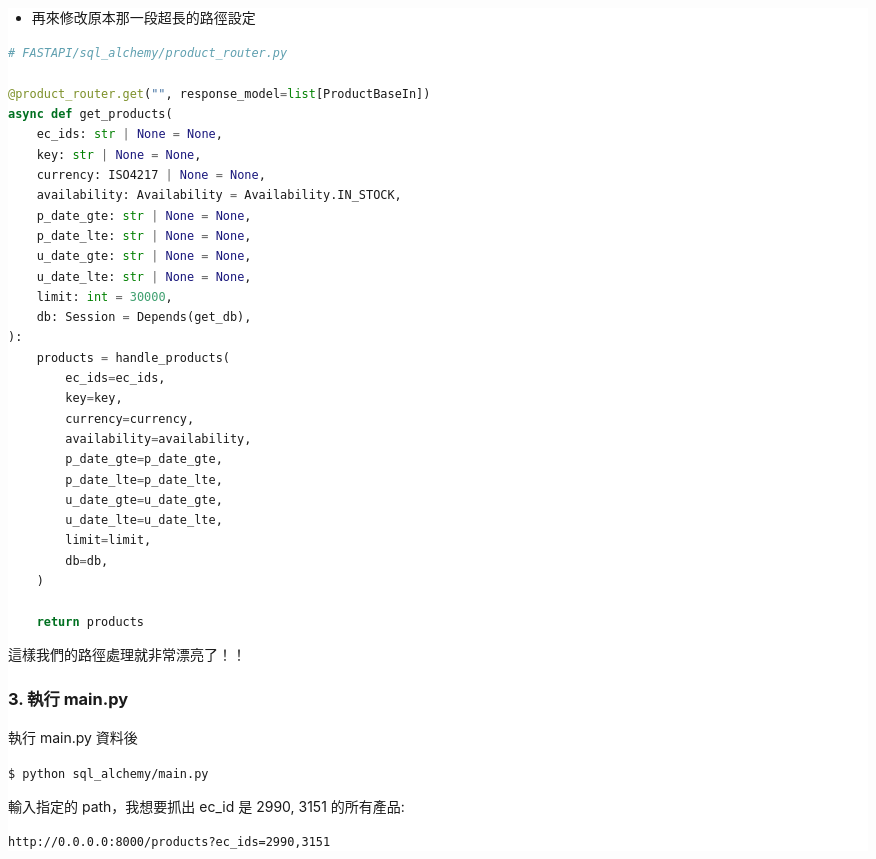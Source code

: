 * 再來修改原本那一段超長的路徑設定

```py
# FASTAPI/sql_alchemy/product_router.py

@product_router.get("", response_model=list[ProductBaseIn])
async def get_products(
    ec_ids: str | None = None,    
    key: str | None = None,
    currency: ISO4217 | None = None,
    availability: Availability = Availability.IN_STOCK,
    p_date_gte: str | None = None,
    p_date_lte: str | None = None,
    u_date_gte: str | None = None,
    u_date_lte: str | None = None,
    limit: int = 30000,
    db: Session = Depends(get_db),
):
    products = handle_products(
        ec_ids=ec_ids,
        key=key,
        currency=currency,
        availability=availability,
        p_date_gte=p_date_gte,
        p_date_lte=p_date_lte,
        u_date_gte=u_date_gte,
        u_date_lte=u_date_lte,
        limit=limit,
        db=db,
    )

    return products
```

這樣我們的路徑處理就非常漂亮了！！

### 3. 執行 main.py 

執行 main.py 資料後
```shell
$ python sql_alchemy/main.py 
```

輸入指定的 path，我想要抓出 ec_id 是 2990, 3151 的所有產品:
```md
http://0.0.0.0:8000/products?ec_ids=2990,3151
```






